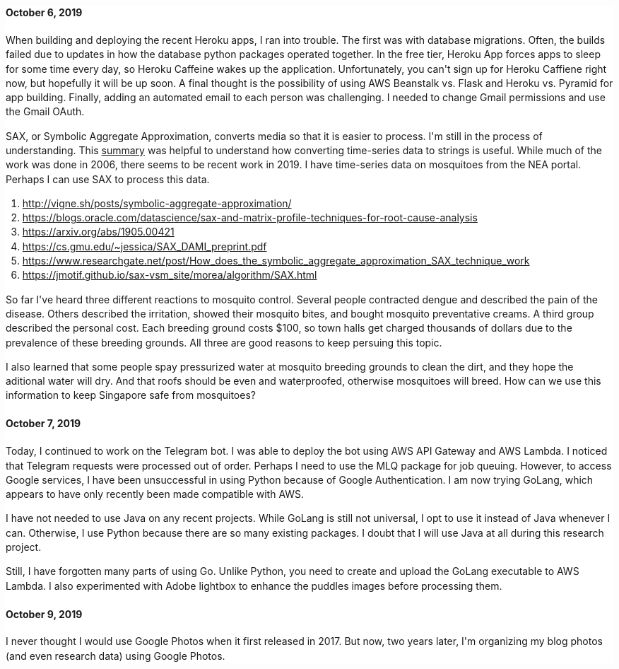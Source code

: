 #### October 6, 2019

When building and deploying the recent Heroku apps, I ran into trouble. The first was with database migrations. Often, the builds failed due to updates in how the database python packages operated together. In the free tier, Heroku App forces apps to sleep for some time every day, so Heroku Caffeine wakes up the application. Unfortunately, you can't sign up for Heroku Caffiene right now, but hopefully it will be up soon. A final thought is the possibility of using AWS Beanstalk vs. Flask and Heroku vs. Pyramid for app building. Finally, adding an automated email to each person was challenging. I needed to change Gmail permissions and use the Gmail OAuth. 

SAX, or Symbolic Aggregate Approximation, converts media so that it is easier to process. I'm still in the process of understanding. This [summary](https://jmotif.github.io/sax-vsm_site/morea/algorithm/SAX.html) was helpful to understand how converting time-series data to strings is useful. While much of the work was done in 2006, there seems to be recent work in 2019. I have time-series data on mosquitoes from the NEA portal. Perhaps I can use SAX to process this data. 

1. http://vigne.sh/posts/symbolic-aggregate-approximation/
2. https://blogs.oracle.com/datascience/sax-and-matrix-profile-techniques-for-root-cause-analysis
3. https://arxiv.org/abs/1905.00421
4. https://cs.gmu.edu/~jessica/SAX_DAMI_preprint.pdf
5. https://www.researchgate.net/post/How_does_the_symbolic_aggregate_approximation_SAX_technique_work
6. https://jmotif.github.io/sax-vsm_site/morea/algorithm/SAX.html


So far I've heard three different reactions to mosquito control. Several people contracted dengue and described the pain of the disease. Others described the irritation, showed their mosquito bites, and bought mosquito preventative creams. A third group described the personal cost. Each breeding ground costs $100, so town halls get charged thousands of dollars due to the prevalence of these breeding grounds. All three are good reasons to keep persuing this topic. 

I also learned that some people spay pressurized water at mosquito breeding grounds to clean the dirt, and they hope the aditional water will dry. And that roofs should be even and waterproofed, otherwise mosquitoes will breed. How can we use this information to keep Singapore safe from mosquitoes? 

#### October 7, 2019

Today, I continued to work on the Telegram bot. I was able to deploy the bot using AWS API Gateway and AWS Lambda. I noticed that Telegram requests were processed out of order. Perhaps I need to use the MLQ package for job queuing. However, to access Google services, I have been unsuccessful in using Python because of Google Authentication. I am now trying GoLang, which appears to have only recently been made compatible with AWS.

I have not needed to use Java on any recent projects. While GoLang is still not universal, I opt to use it instead of Java whenever I can. Otherwise, I use Python because there are so many existing packages. I doubt that I will use Java at all during this research project.

Still, I have forgotten many parts of using Go. Unlike Python, you need to create and upload the GoLang executable to AWS Lambda. I also experimented with Adobe lightbox to enhance the puddles images before processing them. 

#### October 9, 2019

I never thought I would use Google Photos when it first released in 2017. But now, two years later, I'm organizing my blog photos (and even research data) using Google Photos.

